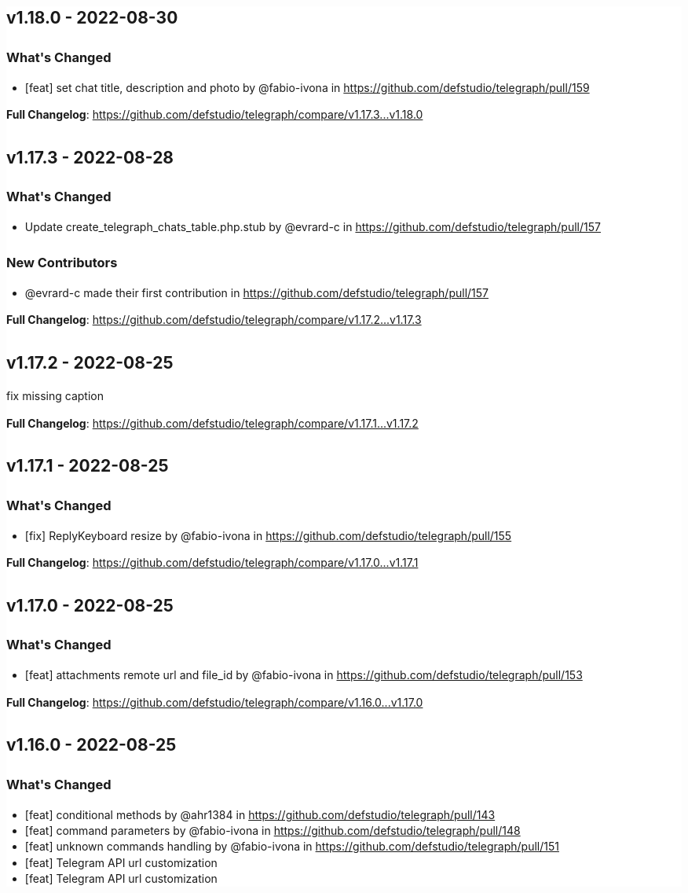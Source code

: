 ## v1.18.0 - 2022-08-30

### What's Changed

- [feat] set chat title, description and photo by @fabio-ivona in https://github.com/defstudio/telegraph/pull/159

**Full Changelog**: https://github.com/defstudio/telegraph/compare/v1.17.3...v1.18.0

## v1.17.3 - 2022-08-28

### What's Changed

- Update create_telegraph_chats_table.php.stub by @evrard-c in https://github.com/defstudio/telegraph/pull/157

### New Contributors

- @evrard-c made their first contribution in https://github.com/defstudio/telegraph/pull/157

**Full Changelog**: https://github.com/defstudio/telegraph/compare/v1.17.2...v1.17.3

## v1.17.2 - 2022-08-25

fix missing caption

**Full Changelog**: https://github.com/defstudio/telegraph/compare/v1.17.1...v1.17.2

## v1.17.1 - 2022-08-25

### What's Changed

- [fix] ReplyKeyboard resize by @fabio-ivona in https://github.com/defstudio/telegraph/pull/155

**Full Changelog**: https://github.com/defstudio/telegraph/compare/v1.17.0...v1.17.1

## v1.17.0 - 2022-08-25

### What's Changed

- [feat] attachments remote url and file_id by @fabio-ivona in https://github.com/defstudio/telegraph/pull/153

**Full Changelog**: https://github.com/defstudio/telegraph/compare/v1.16.0...v1.17.0

## v1.16.0 - 2022-08-25

### What's Changed

- [feat] conditional methods by @ahr1384 in https://github.com/defstudio/telegraph/pull/143
- [feat] command parameters by @fabio-ivona in https://github.com/defstudio/telegraph/pull/148
- [feat] unknown commands handling by @fabio-ivona in https://github.com/defstudio/telegraph/pull/151
- [feat] Telegram API url customization
- [feat] Telegram API url customization
